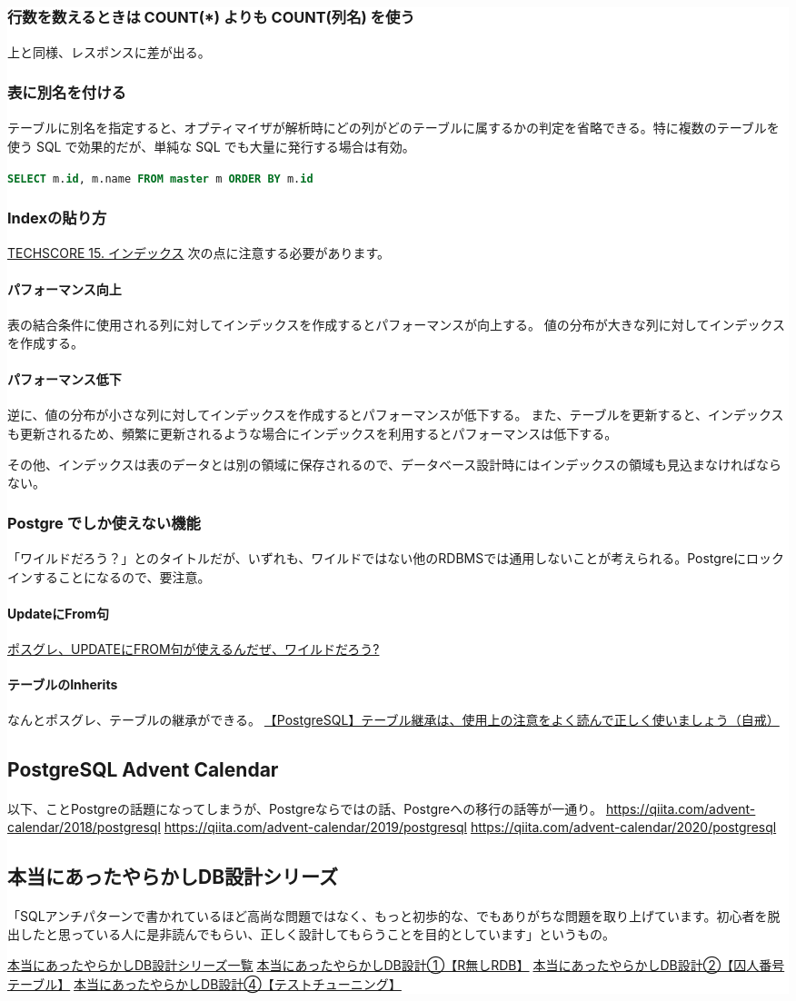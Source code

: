 
### 行数を数えるときは COUNT(*) よりも COUNT(列名) を使う
上と同様、レスポンスに差が出る。

### 表に別名を付ける
テーブルに別名を指定すると、オプティマイザが解析時にどの列がどのテーブルに属するかの判定を省略できる。特に複数のテーブルを使う SQL で効果的だが、単純な SQL でも大量に発行する場合は有効。

```sql
SELECT m.id, m.name FROM master m ORDER BY m.id
```

### Indexの貼り方
[TECHSCORE 15. インデックス](https://www.techscore.com/tech/sql/15_01.html)
次の点に注意する必要があります。

#### パフォーマンス向上
表の結合条件に使用される列に対してインデックスを作成するとパフォーマンスが向上する。
値の分布が大きな列に対してインデックスを作成する。

#### パフォーマンス低下
逆に、値の分布が小さな列に対してインデックスを作成するとパフォーマンスが低下する。
また、テーブルを更新すると、インデックスも更新されるため、頻繁に更新されるような場合にインデックスを利用するとパフォーマンスは低下する。

その他、インデックスは表のデータとは別の領域に保存されるので、データベース設計時にはインデックスの領域も見込まなければならない。


### Postgre でしか使えない機能
「ワイルドだろう？」とのタイトルだが、いずれも、ワイルドではない他のRDBMSでは通用しないことが考えられる。Postgreにロックインすることになるので、要注意。

#### UpdateにFrom句
[ポスグレ、UPDATEにFROM句が使えるんだぜ、ワイルドだろう?](http://blog.kimuradb.com/?eid=877623)
#### テーブルのInherits
なんとポスグレ、テーブルの継承ができる。
[【PostgreSQL】テーブル継承は、使用上の注意をよく読んで正しく使いましょう（自戒）](https://qiita.com/batakoo3/items/1f21d5de175129eceb5f)


## PostgreSQL Advent Calendar 

以下、ことPostgreの話題になってしまうが、Postgreならではの話、Postgreへの移行の話等が一通り。
https://qiita.com/advent-calendar/2018/postgresql
https://qiita.com/advent-calendar/2019/postgresql
https://qiita.com/advent-calendar/2020/postgresql


## 本当にあったやらかしDB設計シリーズ 
「SQLアンチパターンで書かれているほど高尚な問題ではなく、もっと初歩的な、でもありがちな問題を取り上げています。初心者を脱出したと思っている人に是非読んでもらい、正しく設計してもらうことを目的としています」というもの。

[本当にあったやらかしDB設計シリーズ一覧](https://qiita.com/bouitengineer12/items/e63e5f7d6f628da11362)
[本当にあったやらかしDB設計①【R無しRDB】](https://qiita.com/bouitengineer12/items/ca7beb7ba83c3233d316)
[本当にあったやらかしDB設計②【囚人番号テーブル】](https://qiita.com/bouitengineer12/items/0a6736c5315f20d13344)
[本当にあったやらかしDB設計④【テストチューニング】](https://qiita.com/bouitengineer12/items/bca2317b2282e8ccd1e3)
